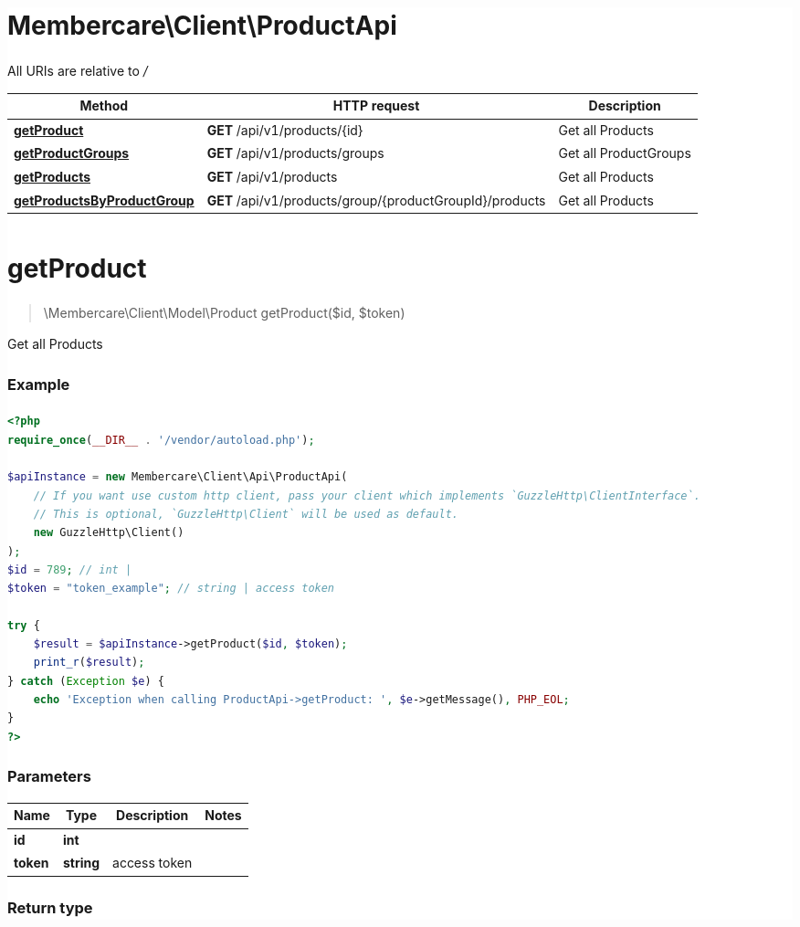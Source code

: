 # Membercare\Client\ProductApi

All URIs are relative to */*

Method | HTTP request | Description
------------- | ------------- | -------------
[**getProduct**](ProductApi.md#getproduct) | **GET** /api/v1/products/{id} | Get all Products
[**getProductGroups**](ProductApi.md#getproductgroups) | **GET** /api/v1/products/groups | Get all ProductGroups
[**getProducts**](ProductApi.md#getproducts) | **GET** /api/v1/products | Get all Products
[**getProductsByProductGroup**](ProductApi.md#getproductsbyproductgroup) | **GET** /api/v1/products/group/{productGroupId}/products | Get all Products

# **getProduct**
> \Membercare\Client\Model\Product getProduct($id, $token)

Get all Products

### Example
```php
<?php
require_once(__DIR__ . '/vendor/autoload.php');

$apiInstance = new Membercare\Client\Api\ProductApi(
    // If you want use custom http client, pass your client which implements `GuzzleHttp\ClientInterface`.
    // This is optional, `GuzzleHttp\Client` will be used as default.
    new GuzzleHttp\Client()
);
$id = 789; // int | 
$token = "token_example"; // string | access token

try {
    $result = $apiInstance->getProduct($id, $token);
    print_r($result);
} catch (Exception $e) {
    echo 'Exception when calling ProductApi->getProduct: ', $e->getMessage(), PHP_EOL;
}
?>
```

### Parameters

Name | Type | Description  | Notes
------------- | ------------- | ------------- | -------------
 **id** | **int**|  |
 **token** | **string**| access token |

### Return type
